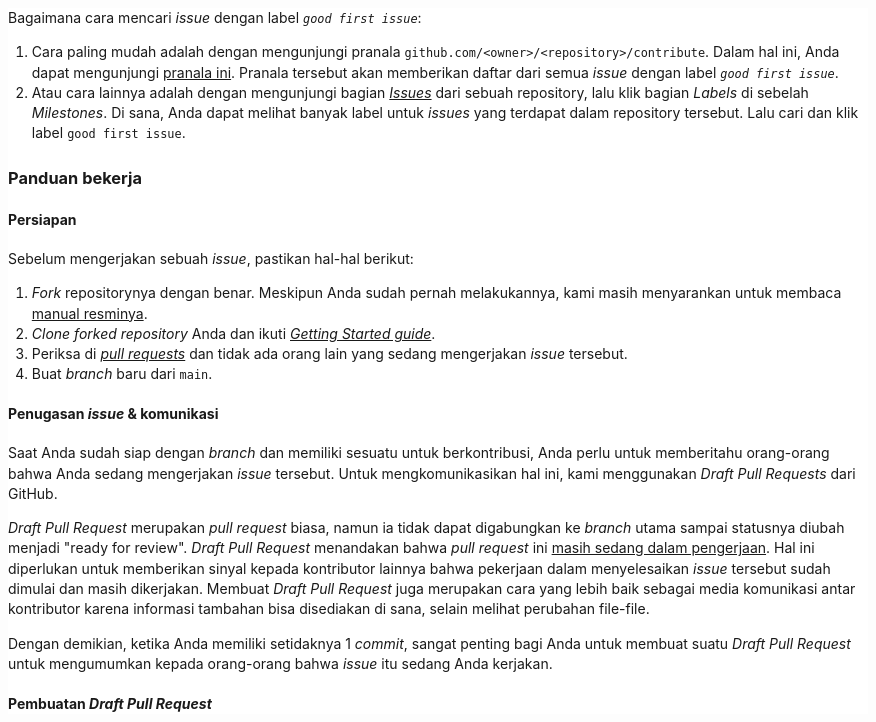 Bagaimana cara mencari _issue_ dengan label _`good first issue`_:

1. Cara paling mudah adalah dengan mengunjungi pranala
   `github.com/<owner>/<repository>/contribute`. Dalam hal ini, Anda dapat
   mengunjungi
   [pranala ini](https://github.com/insvire/admin-curious/contribute). Pranala
   tersebut akan memberikan daftar dari semua _issue_ dengan label
   _`good first issue`_.
2. Atau cara lainnya adalah dengan mengunjungi bagian
   [_Issues_](https://github.com/insvire/admin-curious/issues) dari sebuah
   repository, lalu klik bagian _Labels_ di sebelah _Milestones_. Di sana, Anda
   dapat melihat banyak label untuk _issues_ yang terdapat dalam repository
   tersebut. Lalu cari dan klik label `good first issue`.

### Panduan bekerja

#### Persiapan

Sebelum mengerjakan sebuah _issue_, pastikan hal-hal berikut:

1. _Fork_ repositorynya dengan benar. Meskipun Anda sudah pernah melakukannya,
   kami masih menyarankan untuk membaca
   [manual resminya](https://docs.github.com/en/get-started/quickstart/fork-a-repo#forking-a-repository).
2. _Clone_ _forked repository_ Anda dan ikuti
   [_Getting Started guide_](https://github.com/insvire/admin-curious#getting-started).
3. Periksa di [_pull requests_](https://github.com/insvire/admin-curious/pulls)
   dan tidak ada orang lain yang sedang mengerjakan _issue_ tersebut.
4. Buat _branch_ baru dari `main`.

#### Penugasan _issue_ & komunikasi

Saat Anda sudah siap dengan _branch_ dan memiliki sesuatu untuk berkontribusi,
Anda perlu untuk memberitahu orang-orang bahwa Anda sedang mengerjakan _issue_
tersebut. Untuk mengkomunikasikan hal ini, kami menggunakan _Draft Pull
Requests_ dari GitHub.

_Draft Pull Request_ merupakan _pull request_ biasa, namun ia tidak dapat
digabungkan ke _branch_ utama sampai statusnya diubah menjadi "ready for
review". _Draft Pull Request_ menandakan bahwa _pull request_ ini
[masih sedang dalam pengerjaan](https://docs.github.com/en/github/collaborating-with-pull-requests/proposing-changes-to-your-work-with-pull-requests/changing-the-stage-of-a-pull-request).
Hal ini diperlukan untuk memberikan sinyal kepada kontributor lainnya bahwa
pekerjaan dalam menyelesaikan _issue_ tersebut sudah dimulai dan masih
dikerjakan. Membuat _Draft Pull Request_ juga merupakan cara yang lebih baik
sebagai media komunikasi antar kontributor karena informasi tambahan bisa
disediakan di sana, selain melihat perubahan file-file.

Dengan demikian, ketika Anda memiliki setidaknya 1 _commit_, sangat penting bagi
Anda untuk membuat suatu _Draft Pull Request_ untuk mengumumkan kepada
orang-orang bahwa _issue_ itu sedang Anda kerjakan.

#### Pembuatan _Draft Pull Request_
